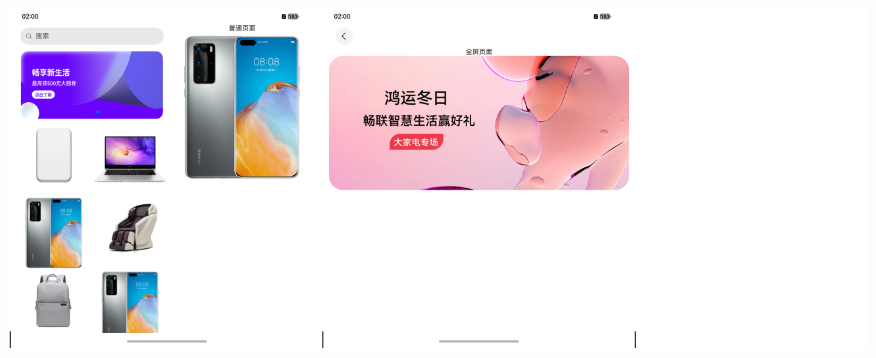 | <img src="screenshots/detail_expand_normal.png" width="300" /> | <img src="screenshots/detail_expand_full.png" width="300" />        |
